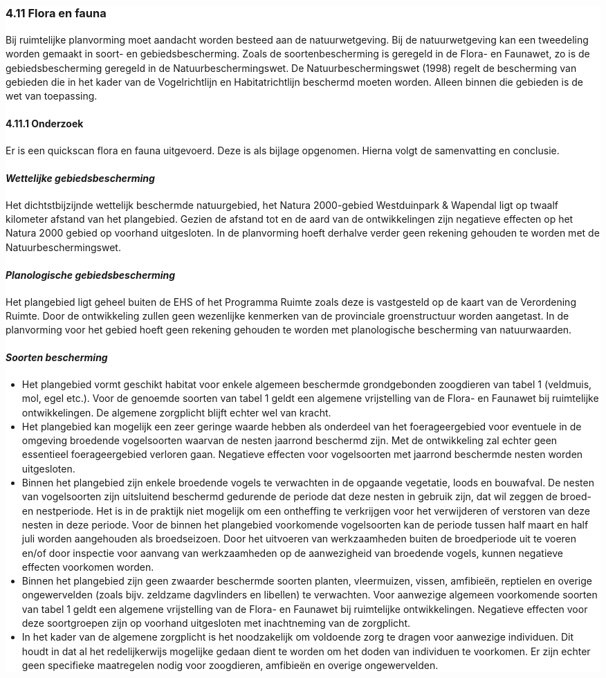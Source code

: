 ### **4.11 Flora en fauna**

Bij ruimtelijke planvorming moet aandacht worden besteed aan de natuurwetgeving. Bij de natuurwetgeving kan een tweedeling worden gemaakt in soort- en gebiedsbescherming. Zoals de soortenbescherming is geregeld in de Flora- en Faunawet, zo is de gebiedsbescherming geregeld in de Natuurbeschermingswet. De Natuurbeschermingswet (1998) regelt de bescherming van gebieden die in het kader van de Vogelrichtlijn en Habitatrichtlijn beschermd moeten worden. Alleen binnen die gebieden is de wet van toepassing.

#### **4.11.1 Onderzoek**

Er is een quickscan flora en fauna uitgevoerd. Deze is als bijlage opgenomen. Hierna volgt de samenvatting en conclusie.

#### *Wettelijke gebiedsbescherming*

Het dichtstbijzijnde wettelijk beschermde natuurgebied, het Natura 2000-gebied Westduinpark & Wapendal ligt op twaalf kilometer afstand van het plangebied. Gezien de afstand tot en de aard van de ontwikkelingen zijn negatieve effecten op het Natura 2000 gebied op voorhand uitgesloten. In de planvorming hoeft derhalve verder geen rekening gehouden te worden met de Natuurbeschermingswet.

#### *Planologische gebiedsbescherming*

Het plangebied ligt geheel buiten de EHS of het Programma Ruimte zoals deze is vastgesteld op de kaart van de Verordening Ruimte. Door de ontwikkeling zullen geen wezenlijke kenmerken van de provinciale groenstructuur worden aangetast. In de planvorming voor het gebied hoeft geen rekening gehouden te worden met planologische bescherming van natuurwaarden.

#### *Soorten bescherming*

- Het plangebied vormt geschikt habitat voor enkele algemeen beschermde grondgebonden zoogdieren van tabel 1 (veldmuis, mol, egel etc.). Voor de genoemde soorten van tabel 1 geldt een algemene vrijstelling van de Flora- en Faunawet bij ruimtelijke ontwikkelingen. De algemene zorgplicht blijft echter wel van kracht.
- Het plangebied kan mogelijk een zeer geringe waarde hebben als onderdeel van het foerageergebied voor eventuele in de omgeving broedende vogelsoorten waarvan de nesten jaarrond beschermd zijn. Met de ontwikkeling zal echter geen essentieel foerageergebied verloren gaan. Negatieve effecten voor vogelsoorten met jaarrond beschermde nesten worden uitgesloten.
- Binnen het plangebied zijn enkele broedende vogels te verwachten in de opgaande vegetatie, loods en bouwafval. De nesten van vogelsoorten zijn uitsluitend beschermd gedurende de periode dat deze nesten in gebruik zijn, dat wil zeggen de broed- en nestperiode. Het is in de praktijk niet mogelijk om een ontheffing te verkrijgen voor het verwijderen of verstoren van deze nesten in deze periode. Voor de binnen het plangebied voorkomende vogelsoorten kan de periode tussen half maart en half juli worden aangehouden als broedseizoen. Door het uitvoeren van werkzaamheden buiten de broedperiode uit te voeren en/of door inspectie voor aanvang van werkzaamheden op de aanwezigheid van broedende vogels, kunnen negatieve effecten voorkomen worden.
- Binnen het plangebied zijn geen zwaarder beschermde soorten planten, vleermuizen, vissen, amfibieën, reptielen en overige ongewervelden (zoals bijv. zeldzame dagvlinders en libellen) te verwachten. Voor aanwezige algemeen voorkomende soorten van tabel 1 geldt een algemene vrijstelling van de Flora- en Faunawet bij ruimtelijke ontwikkelingen. Negatieve effecten voor deze soortgroepen zijn op voorhand uitgesloten met inachtneming van de zorgplicht.
- In het kader van de algemene zorgplicht is het noodzakelijk om voldoende zorg te dragen voor aanwezige individuen. Dit houdt in dat al het redelijkerwijs mogelijke gedaan dient te worden om het doden van individuen te voorkomen. Er zijn echter geen specifieke maatregelen nodig voor zoogdieren, amfibieën en overige ongewervelden.
